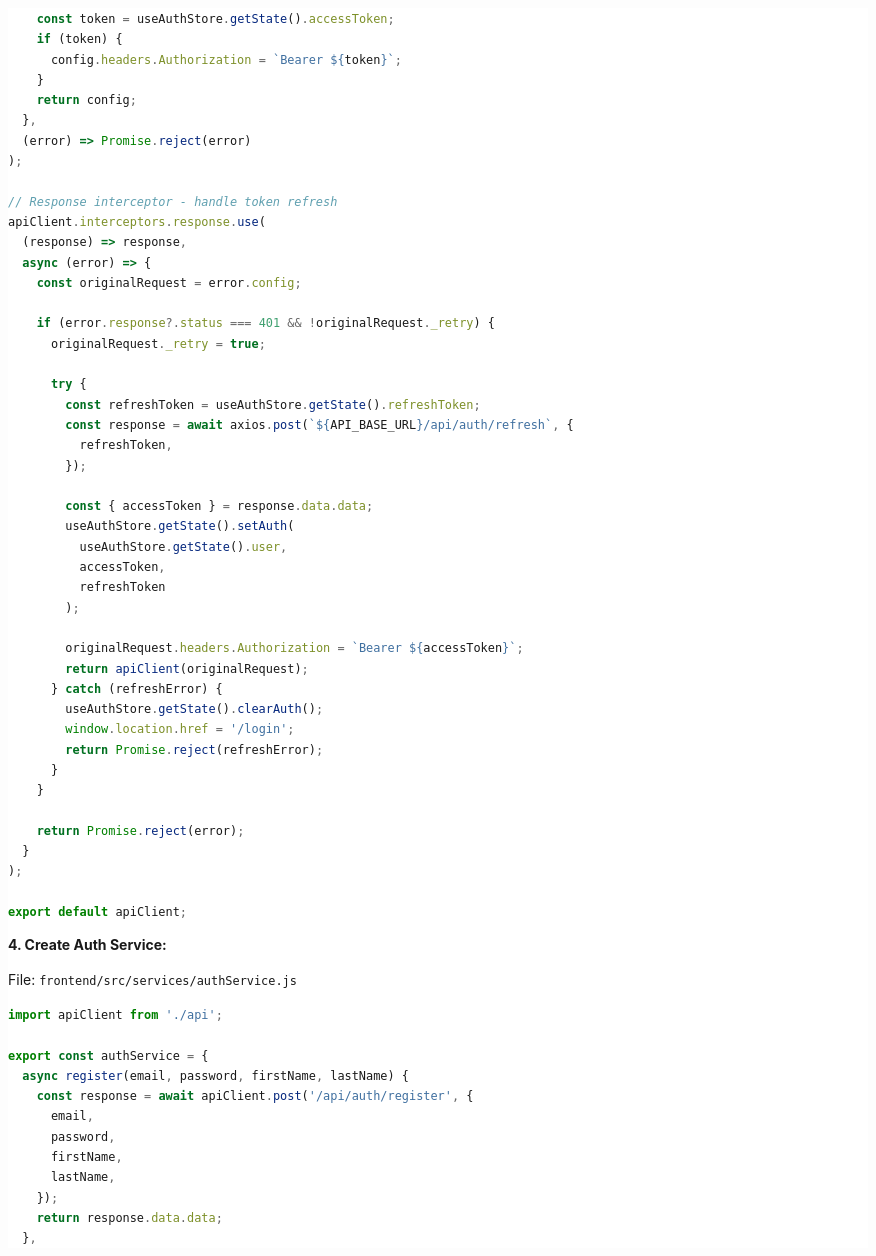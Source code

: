 ```javascript
    const token = useAuthStore.getState().accessToken;
    if (token) {
      config.headers.Authorization = `Bearer ${token}`;
    }
    return config;
  },
  (error) => Promise.reject(error)
);

// Response interceptor - handle token refresh
apiClient.interceptors.response.use(
  (response) => response,
  async (error) => {
    const originalRequest = error.config;

    if (error.response?.status === 401 && !originalRequest._retry) {
      originalRequest._retry = true;

      try {
        const refreshToken = useAuthStore.getState().refreshToken;
        const response = await axios.post(`${API_BASE_URL}/api/auth/refresh`, {
          refreshToken,
        });

        const { accessToken } = response.data.data;
        useAuthStore.getState().setAuth(
          useAuthStore.getState().user,
          accessToken,
          refreshToken
        );

        originalRequest.headers.Authorization = `Bearer ${accessToken}`;
        return apiClient(originalRequest);
      } catch (refreshError) {
        useAuthStore.getState().clearAuth();
        window.location.href = '/login';
        return Promise.reject(refreshError);
      }
    }

    return Promise.reject(error);
  }
);

export default apiClient;
```

**4. Create Auth Service:**

File: `frontend/src/services/authService.js`
```javascript
import apiClient from './api';

export const authService = {
  async register(email, password, firstName, lastName) {
    const response = await apiClient.post('/api/auth/register', {
      email,
      password,
      firstName,
      lastName,
    });
    return response.data.data;
  },

```